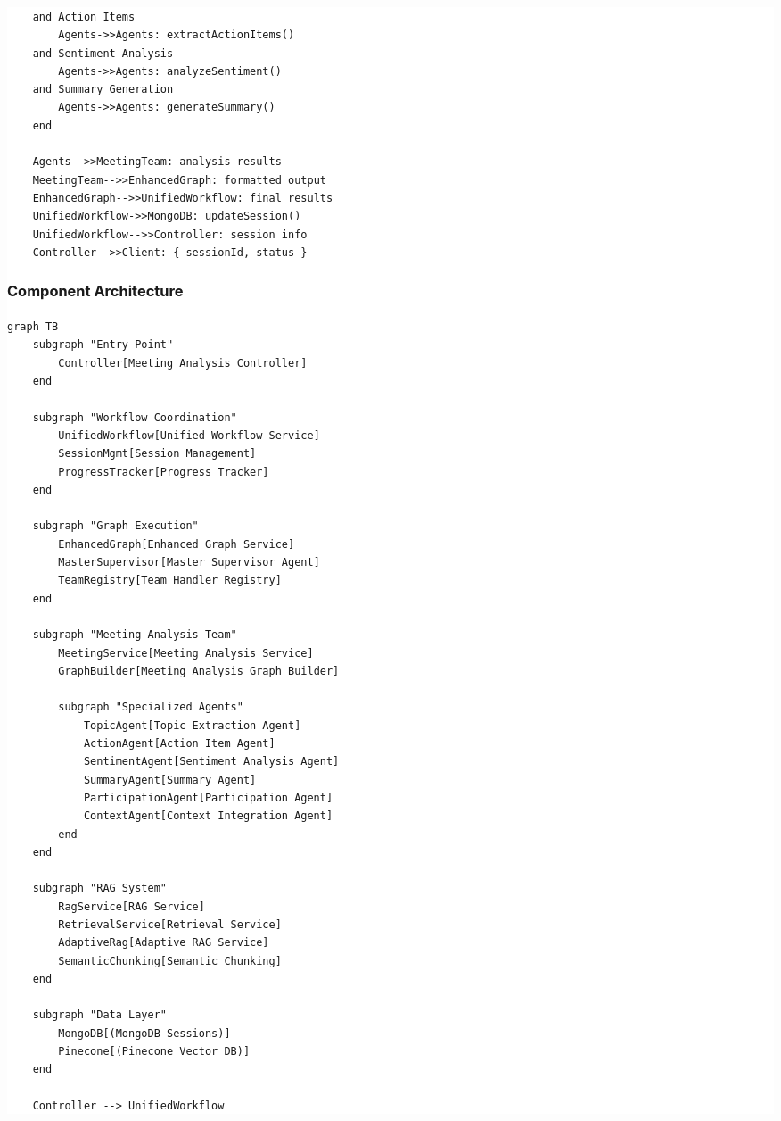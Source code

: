 ```mermaid
    and Action Items
        Agents->>Agents: extractActionItems()
    and Sentiment Analysis
        Agents->>Agents: analyzeSentiment()
    and Summary Generation
        Agents->>Agents: generateSummary()
    end
    
    Agents-->>MeetingTeam: analysis results
    MeetingTeam-->>EnhancedGraph: formatted output
    EnhancedGraph-->>UnifiedWorkflow: final results
    UnifiedWorkflow->>MongoDB: updateSession()
    UnifiedWorkflow-->>Controller: session info
    Controller-->>Client: { sessionId, status }
```

### Component Architecture

```mermaid
graph TB
    subgraph "Entry Point"
        Controller[Meeting Analysis Controller]
    end
    
    subgraph "Workflow Coordination"
        UnifiedWorkflow[Unified Workflow Service]
        SessionMgmt[Session Management]
        ProgressTracker[Progress Tracker]
    end
    
    subgraph "Graph Execution"
        EnhancedGraph[Enhanced Graph Service]
        MasterSupervisor[Master Supervisor Agent]
        TeamRegistry[Team Handler Registry]
    end
    
    subgraph "Meeting Analysis Team"
        MeetingService[Meeting Analysis Service]
        GraphBuilder[Meeting Analysis Graph Builder]
        
        subgraph "Specialized Agents"
            TopicAgent[Topic Extraction Agent]
            ActionAgent[Action Item Agent]
            SentimentAgent[Sentiment Analysis Agent]
            SummaryAgent[Summary Agent]
            ParticipationAgent[Participation Agent]
            ContextAgent[Context Integration Agent]
        end
    end
    
    subgraph "RAG System"
        RagService[RAG Service]
        RetrievalService[Retrieval Service]
        AdaptiveRag[Adaptive RAG Service]
        SemanticChunking[Semantic Chunking]
    end
    
    subgraph "Data Layer"
        MongoDB[(MongoDB Sessions)]
        Pinecone[(Pinecone Vector DB)]
    end
    
    Controller --> UnifiedWorkflow
```